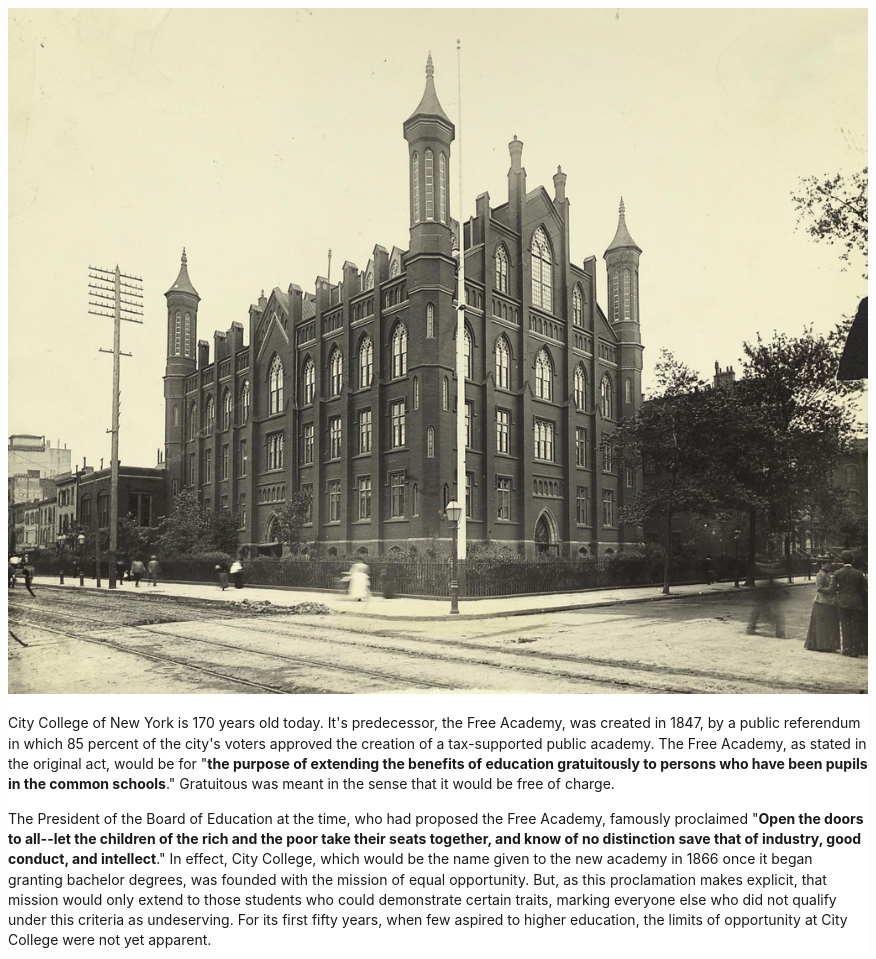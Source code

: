![The Free Academy Building, pre-1890[^free-academy-1848]](assets/images/free-academy-1848.jpg)

City College of New York is 170 years old today. It's predecessor, the Free
Academy, was created in 1847, by a public referendum in which 85 percent of the
city's voters approved the creation of a tax-supported public academy. The Free
Academy, as stated in the original act, would be for "**the purpose of
extending the benefits of education gratuitously to persons who have been
pupils in the common schools**." Gratuitous was meant in the sense that it would
be free of charge.

The President of the Board of Education at the time, who had proposed the Free
Academy, famously proclaimed "**Open the doors to all--let the children of the
rich and the poor take their seats together, and know of no distinction save
that of industry, good conduct, and intellect**." In effect, City College,
which would be the name given to the new academy in 1866 once it began granting
bachelor degrees, was founded with the mission of equal opportunity. But, as
this proclamation makes explicit, that mission would only extend to those
students who could demonstrate certain traits, marking everyone else who did
not qualify under this criteria as undeserving. For its first fifty years, when
few aspired to higher education, the limits of opportunity at City College were
not yet apparent.


[^free-academy-1848]: Source: http:...